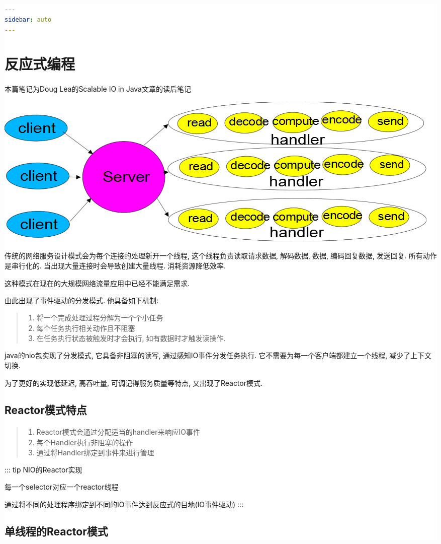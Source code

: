 ```yaml
---
sidebar: auto
---
```


# 反应式编程

本篇笔记为Doug Lea的Scalable IO in Java文章的读后笔记

![socket](../.vuepress/images/socket.png)

传统的网络服务设计模式会为每个连接的处理新开一个线程, 这个线程负责读取请求数据, 解码数据, 数据, 编码回复数据, 发送回复. 所有动作是串行化的. 当出现大量连接时会导致创建大量线程. 消耗资源降低效率. 

这种模式在现在的大规模网络流量应用中已经不能满足需求. 

由此出现了事件驱动的分发模式. 他具备如下机制: 
> 1. 将一个完成处理过程分解为一个个小任务
> 2. 每个任务执行相关动作且不阻塞
> 3. 在任务执行状态被触发时才会执行, 如有数据时才触发读操作. 

java的nio包实现了分发模式, 它具备非阻塞的读写, 通过感知IO事件分发任务执行. 它不需要为每一个客户端都建立一个线程, 减少了上下文切换. 

为了更好的实现低延迟, 高吞吐量, 可调记得服务质量等特点, 又出现了Reactor模式. 

## Reactor模式特点

>1. Reactor模式会通过分配适当的handler来响应IO事件
>2. 每个Handler执行非阻塞的操作
>3. 通过将Handler绑定到事件来进行管理

::: tip NIO的Reactor实现

每一个selector对应一个reactor线程

通过将不同的处理程序绑定到不同的IO事件达到反应式的目地(IO事件驱动)
:::

## 单线程的Reactor模式
